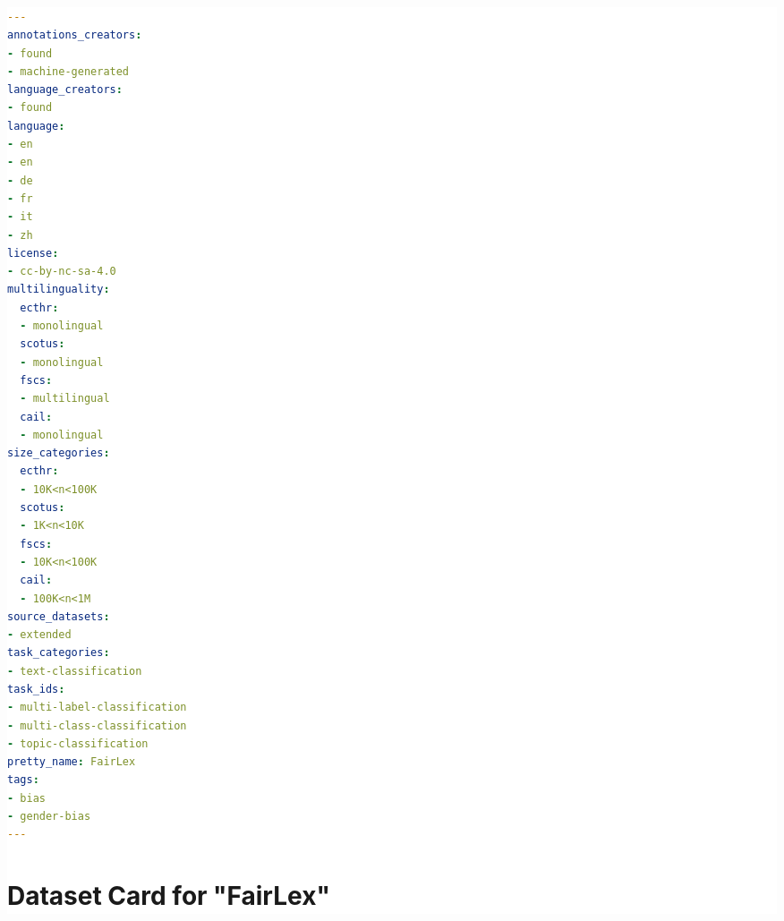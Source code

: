 ```yaml
---
annotations_creators:
- found
- machine-generated
language_creators:
- found
language:
- en
- en
- de
- fr
- it
- zh
license:
- cc-by-nc-sa-4.0
multilinguality:
  ecthr:
  - monolingual
  scotus:
  - monolingual
  fscs:
  - multilingual
  cail:
  - monolingual
size_categories:
  ecthr:
  - 10K<n<100K
  scotus:
  - 1K<n<10K
  fscs:
  - 10K<n<100K
  cail:
  - 100K<n<1M
source_datasets:
- extended
task_categories:
- text-classification
task_ids:
- multi-label-classification
- multi-class-classification
- topic-classification
pretty_name: FairLex
tags:
- bias
- gender-bias
---
```


# Dataset Card for "FairLex"
